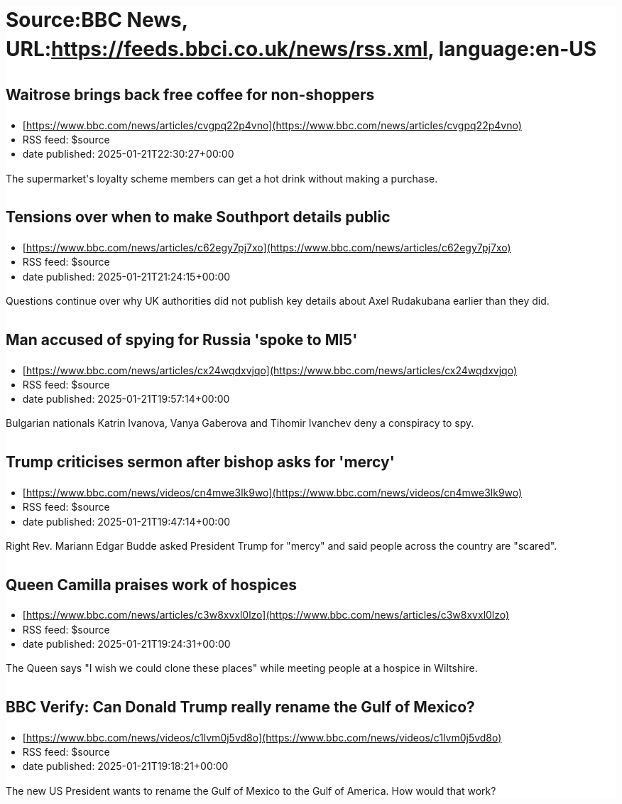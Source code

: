 # Source:BBC News, URL:https://feeds.bbci.co.uk/news/rss.xml, language:en-US

## Waitrose brings back free coffee for non-shoppers
 - [https://www.bbc.com/news/articles/cvgpq22p4vno](https://www.bbc.com/news/articles/cvgpq22p4vno)
 - RSS feed: $source
 - date published: 2025-01-21T22:30:27+00:00

The supermarket's loyalty scheme members can get a hot drink without making a purchase.

## Tensions over when to make Southport details public
 - [https://www.bbc.com/news/articles/c62egy7pj7xo](https://www.bbc.com/news/articles/c62egy7pj7xo)
 - RSS feed: $source
 - date published: 2025-01-21T21:24:15+00:00

Questions continue over why UK authorities did not publish key details about Axel Rudakubana earlier than they did.

## Man accused of spying for Russia 'spoke to MI5'
 - [https://www.bbc.com/news/articles/cx24wqdxvjqo](https://www.bbc.com/news/articles/cx24wqdxvjqo)
 - RSS feed: $source
 - date published: 2025-01-21T19:57:14+00:00

Bulgarian nationals Katrin Ivanova, Vanya Gaberova and Tihomir Ivanchev deny a conspiracy to spy.

## Trump criticises sermon after bishop asks for 'mercy'
 - [https://www.bbc.com/news/videos/cn4mwe3lk9wo](https://www.bbc.com/news/videos/cn4mwe3lk9wo)
 - RSS feed: $source
 - date published: 2025-01-21T19:47:14+00:00

Right Rev. Mariann Edgar Budde asked President Trump for "mercy" and said people across the country are "scared".

## Queen Camilla praises work of hospices
 - [https://www.bbc.com/news/articles/c3w8xvxl0lzo](https://www.bbc.com/news/articles/c3w8xvxl0lzo)
 - RSS feed: $source
 - date published: 2025-01-21T19:24:31+00:00

The Queen says "I wish we could clone these places" while meeting people at a hospice in Wiltshire.

## BBC Verify: Can Donald Trump really rename the Gulf of Mexico?
 - [https://www.bbc.com/news/videos/c1lvm0j5vd8o](https://www.bbc.com/news/videos/c1lvm0j5vd8o)
 - RSS feed: $source
 - date published: 2025-01-21T19:18:21+00:00

The new US President wants to rename the Gulf of Mexico to the Gulf of America. How would that work?
